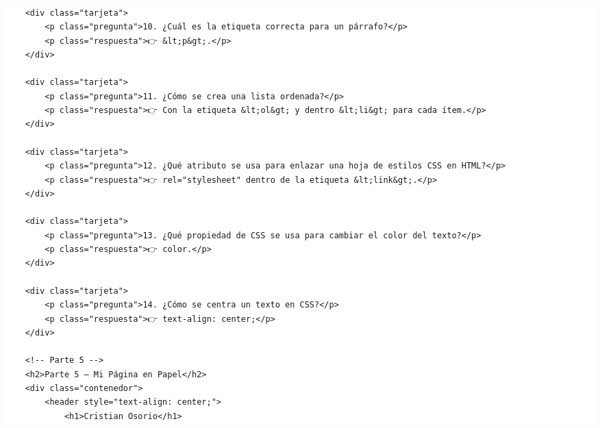         <div class="tarjeta">
            <p class="pregunta">10. ¿Cuál es la etiqueta correcta para un párrafo?</p>
            <p class="respuesta">👉 &lt;p&gt;.</p>
        </div>

        <div class="tarjeta">
            <p class="pregunta">11. ¿Cómo se crea una lista ordenada?</p>
            <p class="respuesta">👉 Con la etiqueta &lt;ol&gt; y dentro &lt;li&gt; para cada ítem.</p>
        </div>

        <div class="tarjeta">
            <p class="pregunta">12. ¿Qué atributo se usa para enlazar una hoja de estilos CSS en HTML?</p>
            <p class="respuesta">👉 rel="stylesheet" dentro de la etiqueta &lt;link&gt;.</p>
        </div>

        <div class="tarjeta">
            <p class="pregunta">13. ¿Qué propiedad de CSS se usa para cambiar el color del texto?</p>
            <p class="respuesta">👉 color.</p>
        </div>

        <div class="tarjeta">
            <p class="pregunta">14. ¿Cómo se centra un texto en CSS?</p>
            <p class="respuesta">👉 text-align: center;</p>
        </div>

        <!-- Parte 5 -->
        <h2>Parte 5 – Mi Página en Papel</h2>
        <div class="contenedor">
            <header style="text-align: center;">
                <h1>Cristian Osorio</h1>